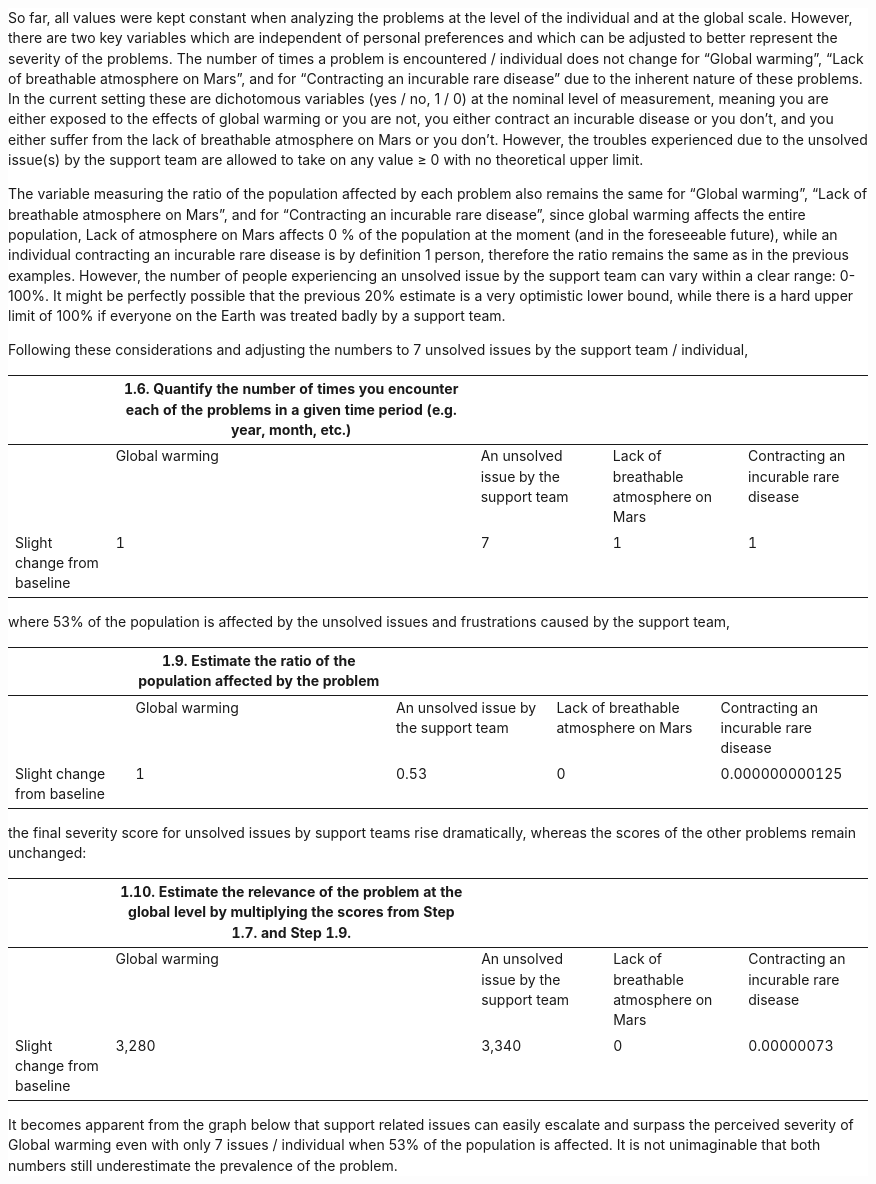 So far, all values were kept constant when analyzing the problems at the level of the individual and at the global scale. However, there are two key variables which are independent of personal preferences and which can be adjusted to better represent the severity of the problems. The number of times a problem is encountered / individual does not change for “Global warming”, “Lack of breathable atmosphere on Mars”, and for “Contracting an incurable rare disease” due to the inherent nature of these problems. In the current setting these are dichotomous variables (yes / no, 1 / 0\) at the nominal level of measurement, meaning you are either exposed to the effects of global warming or you are not, you either contract an incurable disease or you don’t, and you either suffer from the lack of breathable atmosphere on Mars or you don’t. However, the troubles experienced due to the unsolved issue(s) by the support team are allowed to take on any value ≥ 0 with no theoretical upper limit.

The variable measuring the ratio of the population affected by each problem also remains the same for “Global warming”, “Lack of breathable atmosphere on Mars”, and for “Contracting an incurable rare disease”, since global warming affects the entire population, Lack of atmosphere on Mars affects 0 % of the population at the moment (and in the foreseeable future), while an individual contracting an incurable rare disease is by definition 1 person, therefore the ratio remains the same as in the previous examples. However, the number of people experiencing an unsolved issue by the support team can vary within a clear range: 0-100%. It might be perfectly possible that the previous 20% estimate is a very optimistic lower bound, while there is a hard upper limit of 100% if everyone on the Earth was treated badly by a support team.

Following these considerations and adjusting the numbers to 7 unsolved issues by the support team / individual,

|  | 1.6. Quantify the number of times you encounter each of the problems in a given time period (e.g. year, month, etc.) |  |  |  |
| :---- | ----- | ----- | ----- | ----- |
|  | Global warming | An unsolved issue by the support team | Lack of breathable atmosphere on Mars | Contracting an incurable rare disease |
| Slight change from baseline | 1 | 7 | 1 | 1 |

where 53% of the population is affected by the unsolved issues and frustrations caused by the support team,

|  | 1.9. Estimate the ratio of the population affected by the problem |  |  |  |
| :---- | ----- | ----- | ----- | ----- |
|  | Global warming | An unsolved issue by the support team | Lack of breathable atmosphere on Mars | Contracting an incurable rare disease |
| Slight change from baseline | 1 | 0.53 | 0 | 0.000000000125 |

the final severity score for unsolved issues by support teams rise dramatically, whereas the scores of the other problems remain unchanged:

|  | 1.10. Estimate the relevance of the problem at the global level by multiplying the scores from Step 1.7. and Step 1.9. |  |  |  |
| :---- | ----- | ----- | ----- | ----- |
|  | Global warming | An unsolved issue by the support team | Lack of breathable atmosphere on Mars | Contracting an incurable rare disease |
| Slight change from baseline | 3,280 | 3,340 | 0 | 0.00000073 |

It becomes apparent from the graph below that support related issues can easily escalate and surpass the perceived severity of Global warming even with only 7 issues / individual when 53% of the population is affected. It is not unimaginable that both numbers still underestimate the prevalence of the problem.
